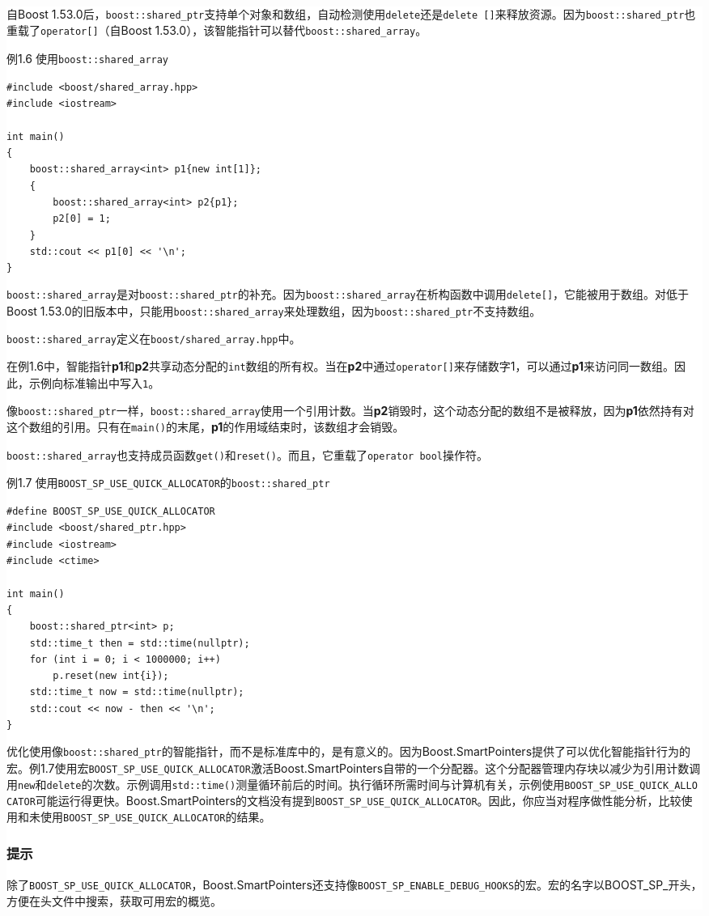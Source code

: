 自Boost 1.53.0后，`boost::shared_ptr`支持单个对象和数组，自动检测使用`delete`还是`delete []`来释放资源。因为`boost::shared_ptr`也重载了`operator[]`（自Boost 1.53.0），该智能指针可以替代`boost::shared_array`。

例1.6 使用`boost::shared_array`
```
#include <boost/shared_array.hpp>
#include <iostream>

int main()
{
	boost::shared_array<int> p1{new int[1]};
	{
		boost::shared_array<int> p2{p1};
		p2[0] = 1;
	}
	std::cout << p1[0] << '\n';
}
```

`boost::shared_array`是对`boost::shared_ptr`的补充。因为`boost::shared_array`在析构函数中调用`delete[]`，它能被用于数组。对低于Boost 1.53.0的旧版本中，只能用`boost::shared_array`来处理数组，因为`boost::shared_ptr`不支持数组。

`boost::shared_array`定义在`boost/shared_array.hpp`中。

在例1.6中，智能指针**p1**和**p2**共享动态分配的`int`数组的所有权。当在**p2**中通过`operator[]`来存储数字1，可以通过**p1**来访问同一数组。因此，示例向标准输出中写入`1`。

像`boost::shared_ptr`一样，`boost::shared_array`使用一个引用计数。当**p2**销毁时，这个动态分配的数组不是被释放，因为**p1**依然持有对这个数组的引用。只有在`main()`的末尾，**p1**的作用域结束时，该数组才会销毁。

`boost::shared_array`也支持成员函数`get()`和`reset()`。而且，它重载了`operator bool`操作符。

例1.7 使用`BOOST_SP_USE_QUICK_ALLOCATOR`的`boost::shared_ptr`
```
#define BOOST_SP_USE_QUICK_ALLOCATOR
#include <boost/shared_ptr.hpp>
#include <iostream>
#include <ctime>

int main()
{
	boost::shared_ptr<int> p;
	std::time_t then = std::time(nullptr);
	for (int i = 0; i < 1000000; i++)
		p.reset(new int{i});
	std::time_t now = std::time(nullptr);
	std::cout << now - then << '\n';
}
```

优化使用像`boost::shared_ptr`的智能指针，而不是标准库中的，是有意义的。因为Boost.SmartPointers提供了可以优化智能指针行为的宏。例1.7使用宏`BOOST_SP_USE_QUICK_ALLOCATOR`激活Boost.SmartPointers自带的一个分配器。这个分配器管理内存块以减少为引用计数调用`new`和`delete`的次数。示例调用`std::time()`测量循环前后的时间。执行循环所需时间与计算机有关，示例使用`BOOST_SP_USE_QUICK_ALLOCATOR`可能运行得更快。Boost.SmartPointers的文档没有提到`BOOST_SP_USE_QUICK_ALLOCATOR`。因此，你应当对程序做性能分析，比较使用和未使用`BOOST_SP_USE_QUICK_ALLOCATOR`的结果。

### 提示
除了`BOOST_SP_USE_QUICK_ALLOCATOR`，Boost.SmartPointers还支持像`BOOST_SP_ENABLE_DEBUG_HOOKS`的宏。宏的名字以BOOST_SP_开头，方便在头文件中搜索，获取可用宏的概览。

[1]: http://www.boost.org/doc/libs/1_66_0/libs/smart_ptr/doc/html/smart_ptr.html